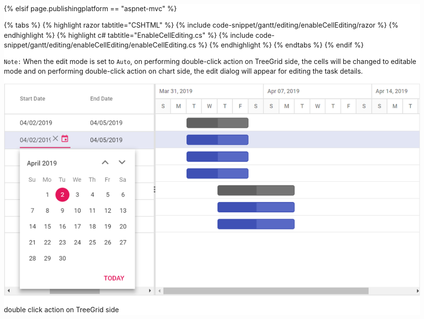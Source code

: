 {% elsif page.publishingplatform == "aspnet-mvc" %}

{% tabs %}
{% highlight razor tabtitle="CSHTML" %}
{% include code-snippet/gantt/editing/enableCellEditing/razor %}
{% endhighlight %}
{% highlight c# tabtitle="EnableCellEditing.cs" %}
{% include code-snippet/gantt/editing/enableCellEditing/enableCellEditing.cs %}
{% endhighlight %}
{% endtabs %}
{% endif %}



`Note:` When the edit mode is set to `Auto`, on performing double-click action on TreeGrid side, the cells will be changed to editable mode and on performing double-click action on chart side, the edit dialog will appear for editing the task details.

![Alt text](images/enableCellEditing1.png)

double click action on TreeGrid side
